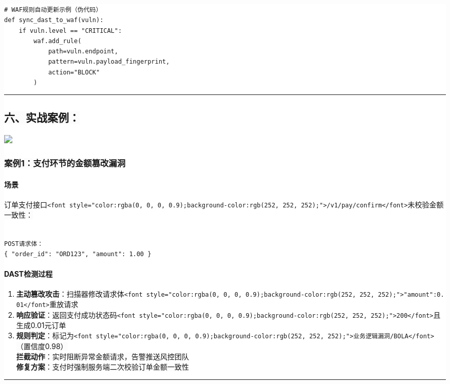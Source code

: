```plain
# WAF规则自动更新示例（伪代码）
def sync_dast_to_waf(vuln):
    if vuln.level == "CRITICAL":
        waf.add_rule(
            path=vuln.endpoint, 
            pattern=vuln.payload_fingerprint,
            action="BLOCK"
        )
```

---

## <font style="color:rgba(0, 0, 0, 0.9);background-color:rgb(252, 252, 252);">六、实战案例：</font>
![](https://cdn.nlark.com/yuque/0/2025/png/538409/1750819822771-5cca4e15-15b1-4a98-a396-ce21529b56f7.png)

### **<font style="color:rgba(0, 0, 0, 0.9);background-color:rgb(252, 252, 252);">案例1：支付环节的金额篡改漏洞</font>**
#### **<font style="color:rgba(0, 0, 0, 0.9);background-color:rgb(252, 252, 252);">场景</font>**
<font style="color:rgba(0, 0, 0, 0.9);background-color:rgb(252, 252, 252);">订单支付接口</font>`<font style="color:rgba(0, 0, 0, 0.9);background-color:rgb(252, 252, 252);">/v1/pay/confirm</font>`<font style="color:rgba(0, 0, 0, 0.9);background-color:rgb(252, 252, 252);">未校验金额一致性：</font>

```plain

POST请求体：
{ "order_id": "ORD123", "amount": 1.00 }
```

#### **<font style="color:rgba(0, 0, 0, 0.9);background-color:rgb(252, 252, 252);">DAST检测过程</font>**
1. **<font style="color:rgba(0, 0, 0, 0.9);background-color:rgb(252, 252, 252);">主动篡改攻击</font>**<font style="color:rgba(0, 0, 0, 0.9);background-color:rgb(252, 252, 252);">：扫描器修改请求体</font>`<font style="color:rgba(0, 0, 0, 0.9);background-color:rgb(252, 252, 252);">"amount":0.01</font>`<font style="color:rgba(0, 0, 0, 0.9);background-color:rgb(252, 252, 252);">重放请求</font>
2. **<font style="color:rgba(0, 0, 0, 0.9);background-color:rgb(252, 252, 252);">响应验证</font>**<font style="color:rgba(0, 0, 0, 0.9);background-color:rgb(252, 252, 252);">：返回支付成功状态码</font>`<font style="color:rgba(0, 0, 0, 0.9);background-color:rgb(252, 252, 252);">200</font>`<font style="color:rgba(0, 0, 0, 0.9);background-color:rgb(252, 252, 252);">且生成0.01元订单</font>
3. **<font style="color:rgba(0, 0, 0, 0.9);background-color:rgb(252, 252, 252);">规则判定</font>**<font style="color:rgba(0, 0, 0, 0.9);background-color:rgb(252, 252, 252);">：标记为</font>`<font style="color:rgba(0, 0, 0, 0.9);background-color:rgb(252, 252, 252);">业务逻辑漏洞/BOLA</font>`<font style="color:rgba(0, 0, 0, 0.9);background-color:rgb(252, 252, 252);">（置信度0.98）  
</font>**<font style="color:rgba(0, 0, 0, 0.9);background-color:rgb(252, 252, 252);">拦截动作</font>**<font style="color:rgba(0, 0, 0, 0.9);background-color:rgb(252, 252, 252);">：实时阻断异常金额请求，告警推送风控团队  
</font>**<font style="color:rgba(0, 0, 0, 0.9);background-color:rgb(252, 252, 252);">修复方案</font>**<font style="color:rgba(0, 0, 0, 0.9);background-color:rgb(252, 252, 252);">：支付时强制服务端二次校验订单金额一致性</font>

---